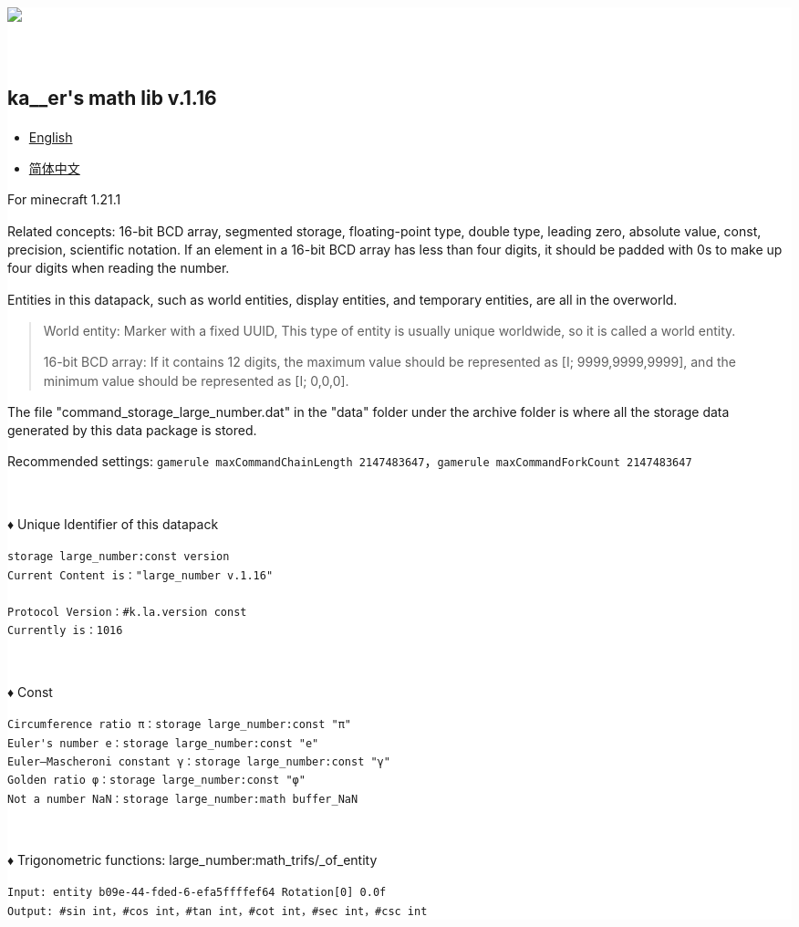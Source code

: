 ![](https://s21.ax1x.com/2024/09/13/pAnhYrt.jpg)

　

## ka__er's math lib v.1.16

- [English](README_English.md)

- [简体中文](README.md)

For minecraft 1.21.1

Related concepts: 16-bit BCD array, segmented storage, floating-point type, double type, leading zero, absolute value, const, precision, scientific notation. If an element in a 16-bit BCD array has less than four digits, it should be padded with 0s to make up four digits when reading the number. 

Entities in this datapack, such as world entities, display entities, and temporary entities, are all in the overworld. 

> World entity: Marker with a fixed UUID, This type of entity is usually unique worldwide, so it is called a world entity.
>
> 16-bit BCD array: If it contains 12 digits, the maximum value should be represented as [I; 9999,9999,9999], and the minimum value should be represented as [I; 0,0,0].

The file "command_storage_large_number.dat" in the "data" folder under the archive folder is where all the storage data generated by this data package is stored.

Recommended settings: `gamerule maxCommandChainLength 2147483647`，`gamerule maxCommandForkCount 2147483647`

　

♦ Unique Identifier of this datapack

```
storage large_number:const version
Current Content is："large_number v.1.16"

Protocol Version：#k.la.version const
Currently is：1016
```

　

♦ Const

```
Circumference ratio π：storage large_number:const "π"
Euler's number e：storage large_number:const "e"
Euler–Mascheroni constant γ：storage large_number:const "γ"
Golden ratio φ：storage large_number:const "φ"
Not a number NaN：storage large_number:math buffer_NaN
```

　

♦ Trigonometric functions: large_number:math_trifs/_of_entity

```
Input: entity b09e-44-fded-6-efa5ffffef64 Rotation[0] 0.0f
Output: #sin int，#cos int，#tan int，#cot int，#sec int，#csc int
```
